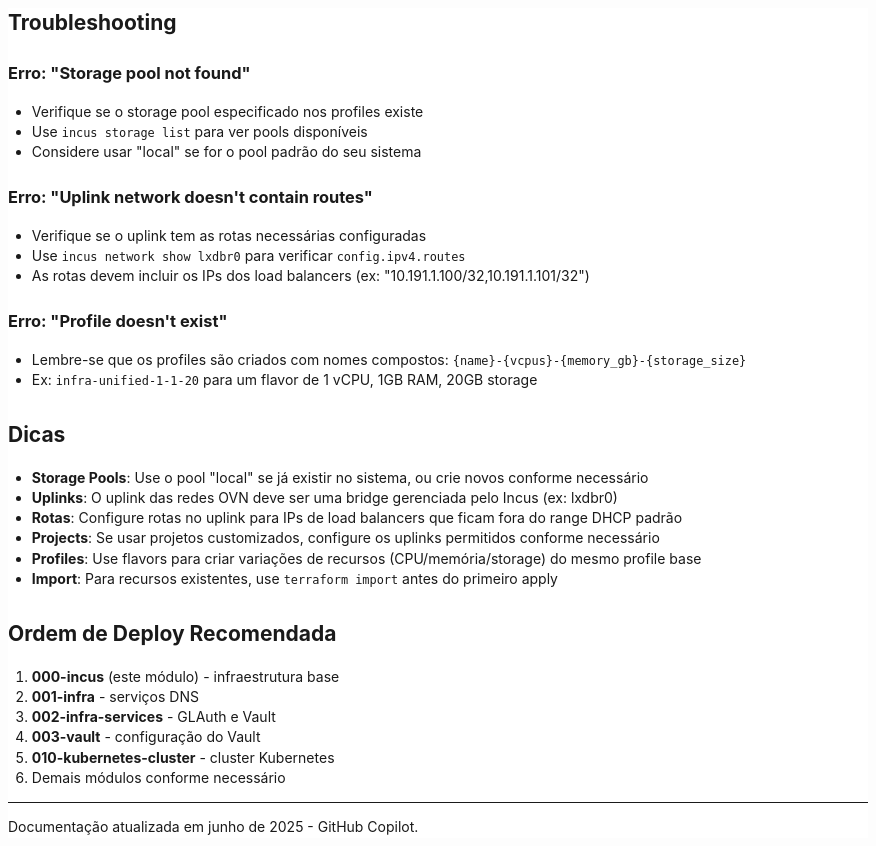 ## Troubleshooting

### Erro: "Storage pool not found"
- Verifique se o storage pool especificado nos profiles existe
- Use `incus storage list` para ver pools disponíveis
- Considere usar "local" se for o pool padrão do seu sistema

### Erro: "Uplink network doesn't contain routes"
- Verifique se o uplink tem as rotas necessárias configuradas
- Use `incus network show lxdbr0` para verificar `config.ipv4.routes`
- As rotas devem incluir os IPs dos load balancers (ex: "10.191.1.100/32,10.191.1.101/32")

### Erro: "Profile doesn't exist" 
- Lembre-se que os profiles são criados com nomes compostos: `{name}-{vcpus}-{memory_gb}-{storage_size}`
- Ex: `infra-unified-1-1-20` para um flavor de 1 vCPU, 1GB RAM, 20GB storage

## Dicas

- **Storage Pools**: Use o pool "local" se já existir no sistema, ou crie novos conforme necessário
- **Uplinks**: O uplink das redes OVN deve ser uma bridge gerenciada pelo Incus (ex: lxdbr0)
- **Rotas**: Configure rotas no uplink para IPs de load balancers que ficam fora do range DHCP padrão
- **Projects**: Se usar projetos customizados, configure os uplinks permitidos conforme necessário
- **Profiles**: Use flavors para criar variações de recursos (CPU/memória/storage) do mesmo profile base
- **Import**: Para recursos existentes, use `terraform import` antes do primeiro apply

## Ordem de Deploy Recomendada

1. **000-incus** (este módulo) - infraestrutura base
2. **001-infra** - serviços DNS
3. **002-infra-services** - GLAuth e Vault
4. **003-vault** - configuração do Vault
5. **010-kubernetes-cluster** - cluster Kubernetes
6. Demais módulos conforme necessário

---

Documentação atualizada em junho de 2025 - GitHub Copilot.
